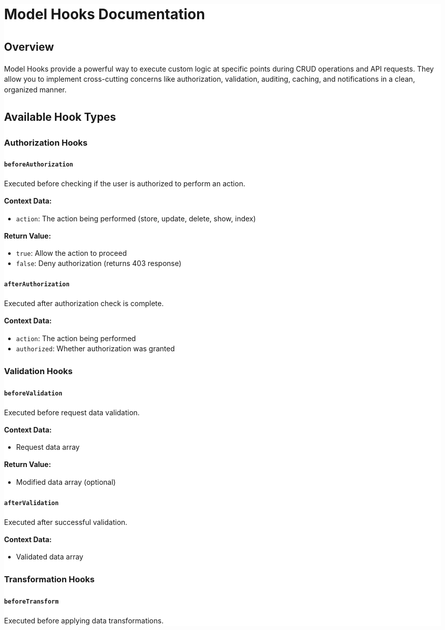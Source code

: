 # Model Hooks Documentation

## Overview

Model Hooks provide a powerful way to execute custom logic at specific points during CRUD operations and API requests. They allow you to implement cross-cutting concerns like authorization, validation, auditing, caching, and notifications in a clean, organized manner.

## Available Hook Types

### Authorization Hooks

#### `beforeAuthorization`
Executed before checking if the user is authorized to perform an action.

**Context Data:**
- `action`: The action being performed (store, update, delete, show, index)

**Return Value:**
- `true`: Allow the action to proceed
- `false`: Deny authorization (returns 403 response)

#### `afterAuthorization`
Executed after authorization check is complete.

**Context Data:**
- `action`: The action being performed
- `authorized`: Whether authorization was granted

### Validation Hooks

#### `beforeValidation`
Executed before request data validation.

**Context Data:**
- Request data array

**Return Value:**
- Modified data array (optional)

#### `afterValidation`
Executed after successful validation.

**Context Data:**
- Validated data array

### Transformation Hooks

#### `beforeTransform`
Executed before applying data transformations.
